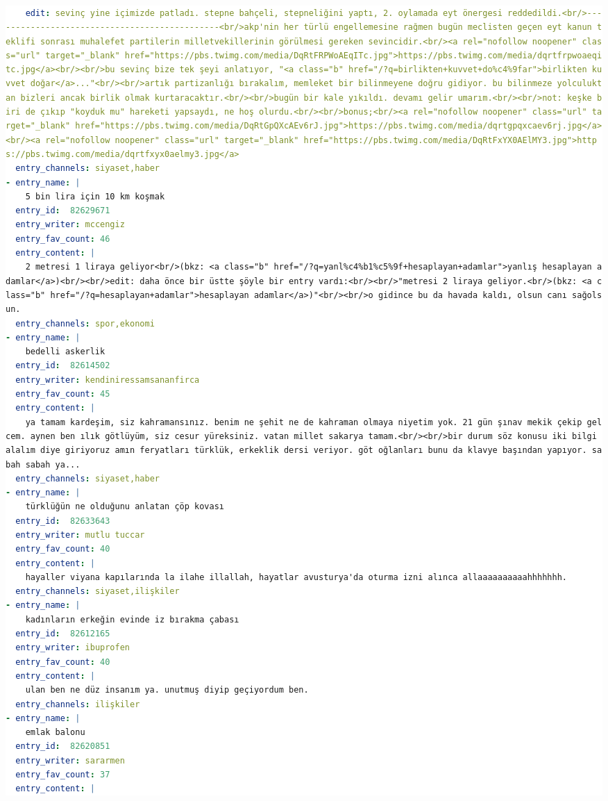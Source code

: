 ```yaml
    edit: sevinç yine içimizde patladı. stepne bahçeli, stepneliğini yaptı, 2. oylamada eyt önergesi reddedildi.<br/>----------------------------------------------<br/>akp'nin her türlü engellemesine rağmen bugün meclisten geçen eyt kanun teklifi sonrası muhalefet partilerin milletvekillerinin görülmesi gereken sevincidir.<br/><a rel="nofollow noopener" class="url" target="_blank" href="https://pbs.twimg.com/media/DqRtFRPWoAEqITc.jpg">https://pbs.twimg.com/media/dqrtfrpwoaeqitc.jpg</a><br/><br/>bu sevinç bize tek şeyi anlatıyor, "<a class="b" href="/?q=birlikten+kuvvet+do%c4%9far">birlikten kuvvet doğar</a>..."<br/><br/>artık partizanlığı bırakalım, memleket bir bilinmeyene doğru gidiyor. bu bilinmeze yolculuktan bizleri ancak birlik olmak kurtaracaktır.<br/><br/>bugün bir kale yıkıldı. devamı gelir umarım.<br/><br/>not: keşke biri de çıkıp "koyduk mu" hareketi yapsaydı, ne hoş olurdu.<br/><br/>bonus;<br/><a rel="nofollow noopener" class="url" target="_blank" href="https://pbs.twimg.com/media/DqRtGpQXcAEv6rJ.jpg">https://pbs.twimg.com/media/dqrtgpqxcaev6rj.jpg</a><br/><a rel="nofollow noopener" class="url" target="_blank" href="https://pbs.twimg.com/media/DqRtFxYX0AElMY3.jpg">https://pbs.twimg.com/media/dqrtfxyx0aelmy3.jpg</a>
  entry_channels: siyaset,haber
- entry_name: |
    5 bin lira için 10 km koşmak
  entry_id:  82629671
  entry_writer: mccengiz
  entry_fav_count: 46
  entry_content: |
    2 metresi 1 liraya geliyor<br/>(bkz: <a class="b" href="/?q=yanl%c4%b1%c5%9f+hesaplayan+adamlar">yanlış hesaplayan adamlar</a>)<br/><br/>edit: daha önce bir üstte şöyle bir entry vardı:<br/><br/>"metresi 2 liraya geliyor.<br/>(bkz: <a class="b" href="/?q=hesaplayan+adamlar">hesaplayan adamlar</a>)"<br/><br/>o gidince bu da havada kaldı, olsun canı sağolsun.
  entry_channels: spor,ekonomi
- entry_name: |
    bedelli askerlik
  entry_id:  82614502
  entry_writer: kendiniressamsananfirca
  entry_fav_count: 45
  entry_content: |
    ya tamam kardeşim, siz kahramansınız. benim ne şehit ne de kahraman olmaya niyetim yok. 21 gün şınav mekik çekip gelcem. aynen ben ılık götlüyüm, siz cesur yüreksiniz. vatan millet sakarya tamam.<br/><br/>bir durum söz konusu iki bilgi alalım diye giriyoruz amın feryatları türklük, erkeklik dersi veriyor. göt oğlanları bunu da klavye başından yapıyor. sabah sabah ya...
  entry_channels: siyaset,haber
- entry_name: |
    türklüğün ne olduğunu anlatan çöp kovası
  entry_id:  82633643
  entry_writer: mutlu tuccar
  entry_fav_count: 40
  entry_content: |
    hayaller viyana kapılarında la ilahe illallah, hayatlar avusturya'da oturma izni alınca allaaaaaaaaaahhhhhhh.
  entry_channels: siyaset,ilişkiler
- entry_name: |
    kadınların erkeğin evinde iz bırakma çabası
  entry_id:  82612165
  entry_writer: ibuprofen
  entry_fav_count: 40
  entry_content: |
    ulan ben ne düz insanım ya. unutmuş diyip geçiyordum ben.
  entry_channels: ilişkiler
- entry_name: |
    emlak balonu
  entry_id:  82620851
  entry_writer: sararmen
  entry_fav_count: 37
  entry_content: |
```